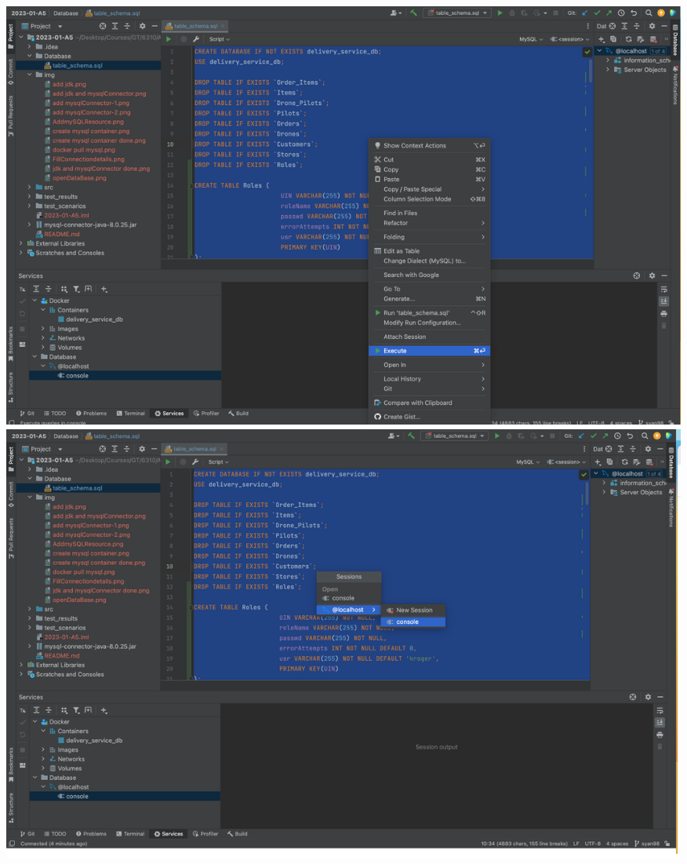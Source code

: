 ![selectAllandRightClickandExcute](./img/selectAllandRightClickandExcute.png)
![localhostconsole](./img/localhostconsole.png)